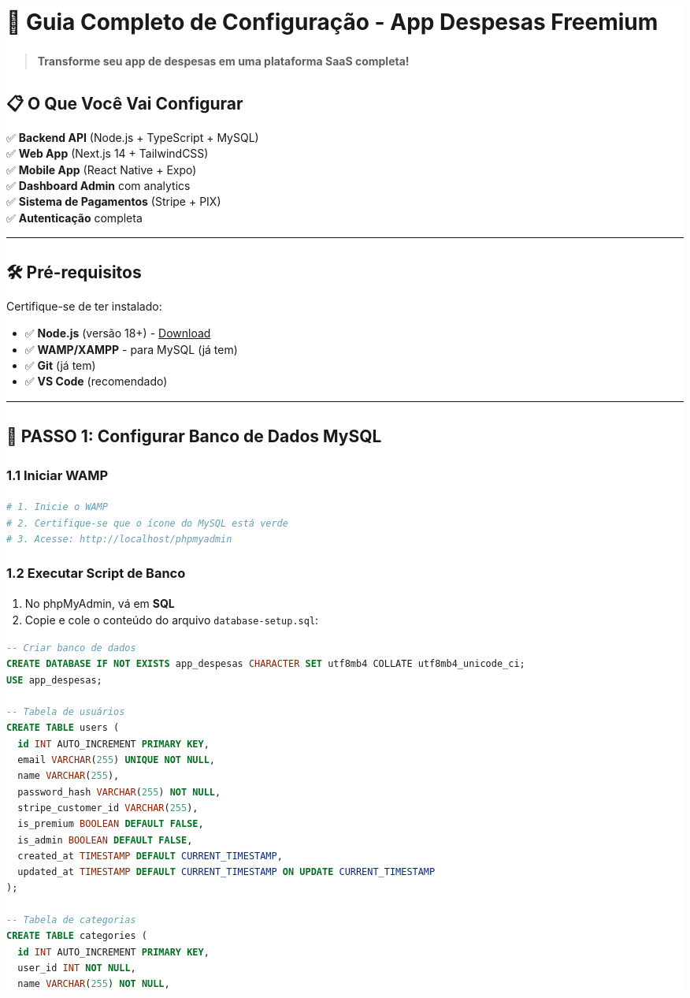 # 🚀 **Guia Completo de Configuração - App Despesas Freemium**

> **Transforme seu app de despesas em uma plataforma SaaS completa!**

## **📋 O Que Você Vai Configurar**

✅ **Backend API** (Node.js + TypeScript + MySQL)  
✅ **Web App** (Next.js 14 + TailwindCSS)  
✅ **Mobile App** (React Native + Expo)  
✅ **Dashboard Admin** com analytics  
✅ **Sistema de Pagamentos** (Stripe + PIX)  
✅ **Autenticação** completa  

---

## **🛠️ Pré-requisitos**

Certifique-se de ter instalado:
- ✅ **Node.js** (versão 18+) - [Download](https://nodejs.org/)
- ✅ **WAMP/XAMPP** - para MySQL (já tem)
- ✅ **Git** (já tem)
- ✅ **VS Code** (recomendado)

---

## **🔧 PASSO 1: Configurar Banco de Dados MySQL**

### 1.1 Iniciar WAMP
```bash
# 1. Inicie o WAMP
# 2. Certifique-se que o ícone do MySQL está verde
# 3. Acesse: http://localhost/phpmyadmin
```

### 1.2 Executar Script de Banco
1. No phpMyAdmin, vá em **SQL**
2. Copie e cole o conteúdo do arquivo `database-setup.sql`:

```sql
-- Criar banco de dados
CREATE DATABASE IF NOT EXISTS app_despesas CHARACTER SET utf8mb4 COLLATE utf8mb4_unicode_ci;
USE app_despesas;

-- Tabela de usuários
CREATE TABLE users (
  id INT AUTO_INCREMENT PRIMARY KEY,
  email VARCHAR(255) UNIQUE NOT NULL,
  name VARCHAR(255),
  password_hash VARCHAR(255) NOT NULL,
  stripe_customer_id VARCHAR(255),
  is_premium BOOLEAN DEFAULT FALSE,
  is_admin BOOLEAN DEFAULT FALSE,
  created_at TIMESTAMP DEFAULT CURRENT_TIMESTAMP,
  updated_at TIMESTAMP DEFAULT CURRENT_TIMESTAMP ON UPDATE CURRENT_TIMESTAMP
);

-- Tabela de categorias
CREATE TABLE categories (
  id INT AUTO_INCREMENT PRIMARY KEY,
  user_id INT NOT NULL,
  name VARCHAR(255) NOT NULL,
```